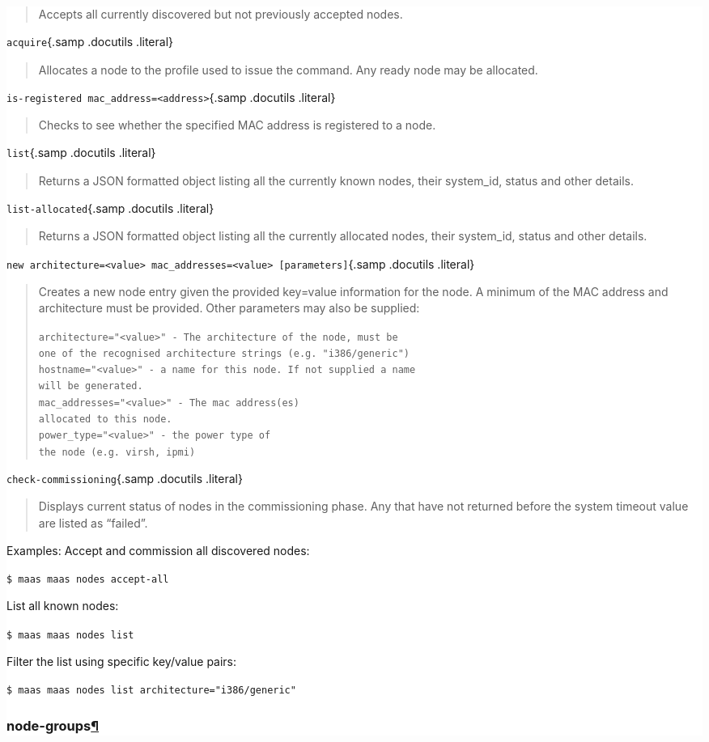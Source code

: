 > Accepts all currently discovered but not previously accepted nodes.

`acquire`{.samp .docutils .literal}

> Allocates a node to the profile used to issue the command. Any ready
> node may be allocated.

`is-registered mac_address=<address>`{.samp .docutils .literal}

> Checks to see whether the specified MAC address is registered to a
> node.

`list`{.samp .docutils .literal}

> Returns a JSON formatted object listing all the currently known nodes,
> their system\_id, status and other details.

`list-allocated`{.samp .docutils .literal}

> Returns a JSON formatted object listing all the currently allocated
> nodes, their system\_id, status and other details.

`new architecture=<value> mac_addresses=<value> [parameters]`{.samp
.docutils .literal}

> Creates a new node entry given the provided key=value information for
> the node. A minimum of the MAC address and architecture must be
> provided. Other parameters may also be supplied:
>
>     architecture="<value>" - The architecture of the node, must be
>     one of the recognised architecture strings (e.g. "i386/generic")
>     hostname="<value>" - a name for this node. If not supplied a name
>     will be generated.
>     mac_addresses="<value>" - The mac address(es)
>     allocated to this node.
>     power_type="<value>" - the power type of
>     the node (e.g. virsh, ipmi)

`check-commissioning`{.samp .docutils .literal}

> Displays current status of nodes in the commissioning phase. Any that
> have not returned before the system timeout value are listed as
> “failed”.

Examples: Accept and commission all discovered nodes:

    $ maas maas nodes accept-all

List all known nodes:

    $ maas maas nodes list

Filter the list using specific key/value pairs:

    $ maas maas nodes list architecture="i386/generic"

### node-groups[¶](#node-groups "Permalink to this headline")
